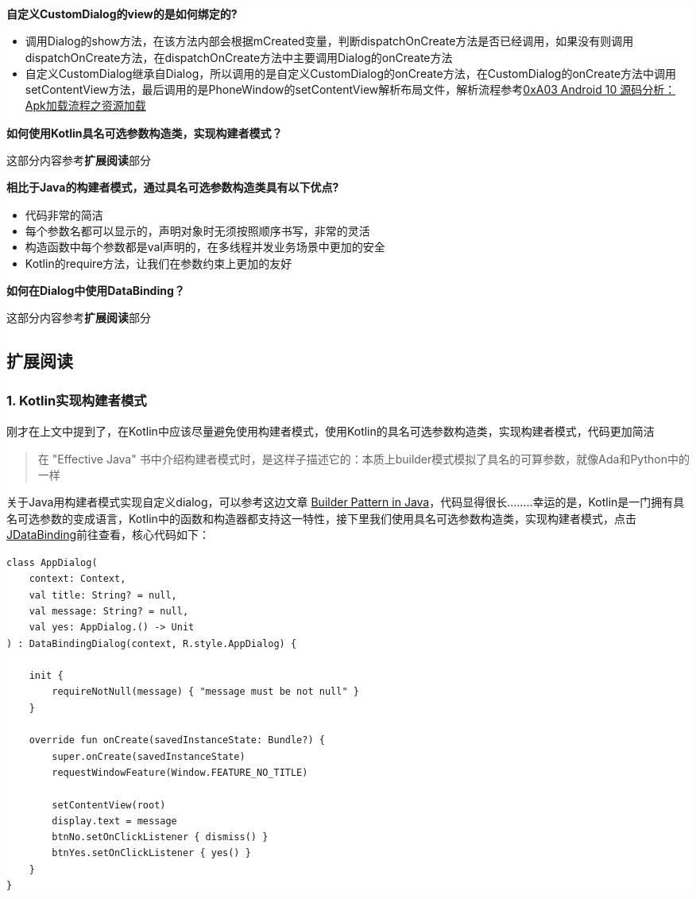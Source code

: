 **自定义CustomDialog的view的是如何绑定的?**

* 调用Dialog的show方法，在该方法内部会根据mCreated变量，判断dispatchOnCreate方法是否已经调用，如果没有则调用dispatchOnCreate方法，在dispatchOnCreate方法中主要调用Dialog的onCreate方法
* 自定义CustomDialog继承自Dialog，所以调用的是自定义CustomDialog的onCreate方法，在CustomDialog的onCreate方法中调用setContentView方法，最后调用的是PhoneWindow的setContentView解析布局文件，解析流程参考[0xA03 Android 10 源码分析：Apk加载流程之资源加载](https://juejin.im/post/5e6c8c14f265da574b792a1a)

**如何使用Kotlin具名可选参数构造类，实现构建者模式？**

这部分内容参考**扩展阅读**部分

**相比于Java的构建者模式，通过具名可选参数构造类具有以下优点?**

* 代码非常的简洁
* 每个参数名都可以显示的，声明对象时无须按照顺序书写，非常的灵活
* 构造函数中每个参数都是val声明的，在多线程并发业务场景中更加的安全
* Kotlin的require方法，让我们在参数约束上更加的友好

**如何在Dialog中使用DataBinding？**

这部分内容参考**扩展阅读**部分

## 扩展阅读

### 1. Kotlin实现构建者模式

刚才在上文中提到了，在Kotlin中应该尽量避免使用构建者模式，使用Kotlin的具名可选参数构造类，实现构建者模式，代码更加简洁<br/>

> 在 "Effective Java" 书中介绍构建者模式时，是这样子描述它的：本质上builder模式模拟了具名的可算参数，就像Ada和Python中的一样

关于Java用构建者模式实现自定义dialog，可以参考这边文章 [Builder Pattern in Java](http://codethataint.com/blog/builder-pattern/)，代码显得很长........幸运的是，Kotlin是一门拥有具名可选参数的变成语言，Kotlin中的函数和构造器都支持这一特性，接下里我们使用具名可选参数构造类，实现构建者模式，点击[JDataBinding](https://github.com/hi-dhl/JDataBinding)前往查看，核心代码如下：

```
class AppDialog(
    context: Context,
    val title: String? = null,
    val message: String? = null,
    val yes: AppDialog.() -> Unit
) : DataBindingDialog(context, R.style.AppDialog) {

    init {
        requireNotNull(message) { "message must be not null" }
    }

    override fun onCreate(savedInstanceState: Bundle?) {
        super.onCreate(savedInstanceState)
        requestWindowFeature(Window.FEATURE_NO_TITLE)

        setContentView(root)
        display.text = message
        btnNo.setOnClickListener { dismiss() }
        btnYes.setOnClickListener { yes() }
    }
}
```
